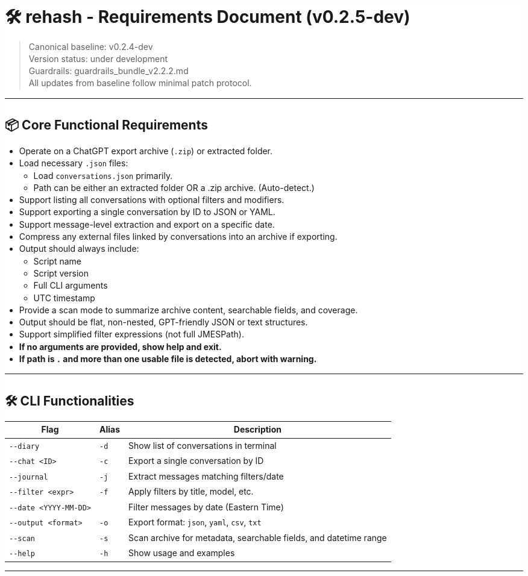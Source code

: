 # 🛠️ rehash - Requirements Document (v0.2.5-dev)

> Canonical baseline: v0.2.4-dev  
> Version status: under development  
> Guardrails: guardrails_bundle_v2.2.2.md  
> All updates from baseline follow minimal patch protocol.

---

## 📦 Core Functional Requirements

- Operate on a ChatGPT export archive (`.zip`) or extracted folder.
- Load necessary `.json` files:
  - Load `conversations.json` primarily.
  - Path can be either an extracted folder OR a .zip archive. (Auto-detect.)
- Support listing all conversations with optional filters and modifiers.
- Support exporting a single conversation by ID to JSON or YAML.
- Support message-level extraction and export on a specific date.
- Compress any external files linked by conversations into an archive if exporting.
- Output should always include:
  - Script name
  - Script version
  - Full CLI arguments
  - UTC timestamp
- Provide a scan mode to summarize archive content, searchable fields, and coverage.
- Output should be flat, non-nested, GPT-friendly JSON or text structures.
- Support simplified filter expressions (not full JMESPath).
- **If no arguments are provided, show help and exit.**
- **If path is `.` and more than one usable file is detected, abort with warning.**

---

## 🛠 CLI Functionalities

| Flag                    | Alias | Description                                   |
|-------------------------|-------|-----------------------------------------------|
| `--diary`               | `-d`  | Show list of conversations in terminal        |
| `--chat <ID>`           | `-c`  | Export a single conversation by ID            |
| `--journal`             | `-j`  | Extract messages matching filters/date        |
| `--filter <expr>`       | `-f`  | Apply filters by title, model, etc.           |
| `--date <YYYY-MM-DD>`   |       | Filter messages by date (Eastern Time)        |
| `--output <format>`     | `-o`  | Export format: `json`, `yaml`, `csv`, `txt`   |
| `--scan`                | `-s`  | Scan archive for metadata, searchable fields, and datetime range |
| `--help`                | `-h`  | Show usage and examples                       |

---